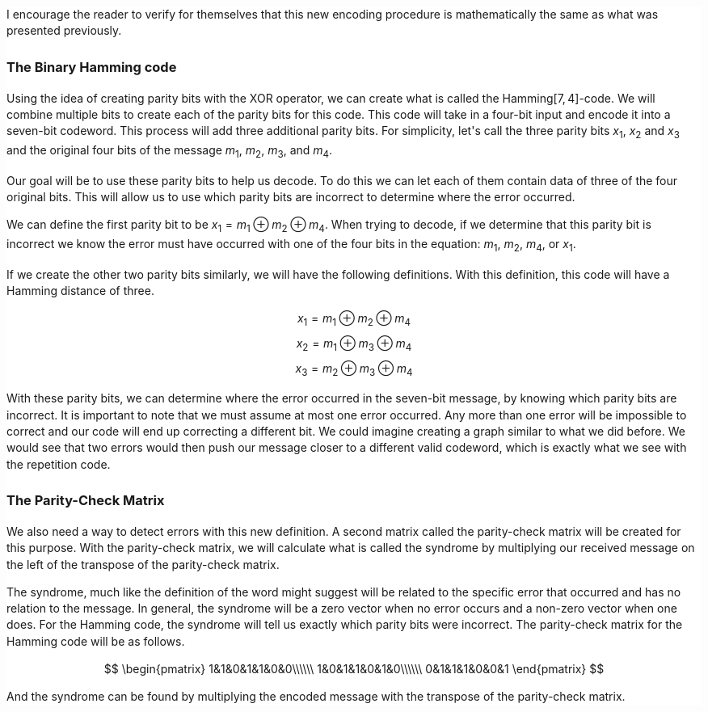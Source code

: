 I encourage the reader to verify for themselves that this new encoding procedure is mathematically the same as what was presented previously.

### The Binary Hamming code
Using the idea of creating parity bits with the XOR operator, we can create what is called the Hamming$[7,4]$-code. We will combine multiple bits to create each of the parity bits for this code. This code will take in a four-bit input and encode it into a seven-bit codeword. This process will add three additional parity bits. For simplicity, let's call the three parity bits $x_1$, $x_2$ and $x_3$ and the original four bits of the message $m_1$, $m_2$, $m_3$, and $m_4$.

Our goal will be to use these parity bits to help us decode. To do this we can let each of them contain data of three of the four original bits. This will allow us to use which parity bits are incorrect to determine where the error occurred.

We can define the first parity bit to be $x_1=m_1 \oplus m_2 \oplus m_4$. When trying to decode, if we determine that this parity bit is incorrect we know the error must have occurred with one of the four bits in the equation: $m_1$, $m_2$, $m_4$, or $x_1$.

If we create the other two parity bits similarly, we will have the following definitions. With this definition, this code will have a Hamming distance of three.

$$x_1=m_1 \oplus m_2 \oplus m_4$$
$$x_2=m_1 \oplus m_3 \oplus m_4$$
$$x_3=m_2 \oplus m_3 \oplus m_4$$

With these parity bits, we can determine where the error occurred in the seven-bit message, by knowing which parity bits are incorrect. It is important to note that we must assume at most one error occurred. Any more than one error will be impossible to correct and our code will end up correcting a different bit. We could imagine creating a graph similar to what we did before. We would see that two errors would then push our message closer to a different valid codeword, which is exactly what we see with the repetition code.

### The Parity-Check Matrix
We also need a way to detect errors with this new definition. A second matrix called the parity-check matrix will be created for this purpose. With the parity-check matrix, we will calculate what is called the syndrome by multiplying our received message on the left of the transpose of the parity-check matrix.

The syndrome, much like the definition of the word might suggest will be related to the specific error that occurred and has no relation to the message. In general, the syndrome will be a zero vector when no error occurs and a non-zero vector when one does. For the Hamming code, the syndrome will tell us exactly which parity bits were incorrect. The parity-check matrix for the Hamming code will be as follows.

$$
\begin{pmatrix}
1&1&0&1&1&0&0\\\\\\
1&0&1&1&0&1&0\\\\\\
0&1&1&1&0&0&1
\end{pmatrix}
$$

And the syndrome can be found by multiplying the encoded message with the transpose of the parity-check matrix.
